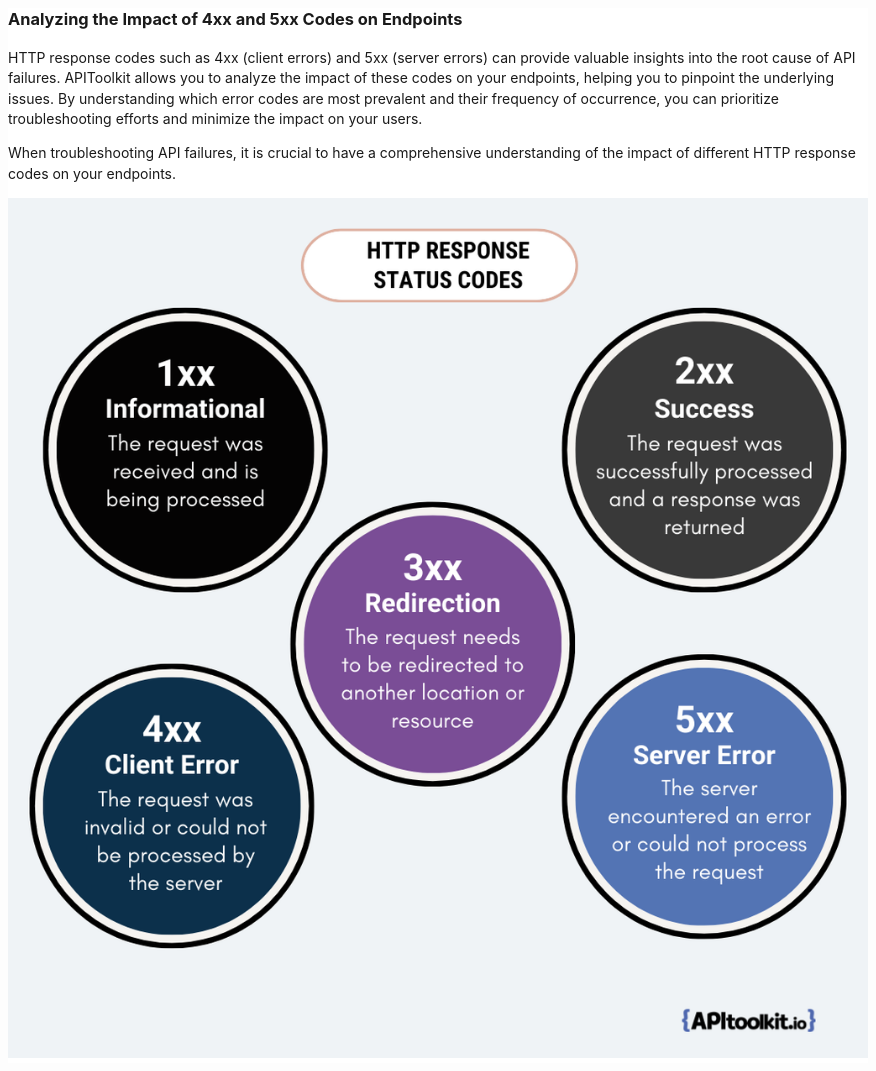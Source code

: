 ### Analyzing the Impact of 4xx and 5xx Codes on Endpoints

HTTP response codes such as 4xx (client errors) and 5xx (server errors) can provide valuable insights into the root cause of API failures. APIToolkit allows you to analyze the impact of these codes on your endpoints, helping you to pinpoint the underlying issues. By understanding which error codes are most prevalent and their frequency of occurrence, you can prioritize troubleshooting efforts and minimize the impact on your users.

When troubleshooting API failures, it is crucial to have a comprehensive understanding of the impact of different HTTP response codes on your endpoints. 

![HTTP Status Response Codes](./http-response-status-codes_png.png)
